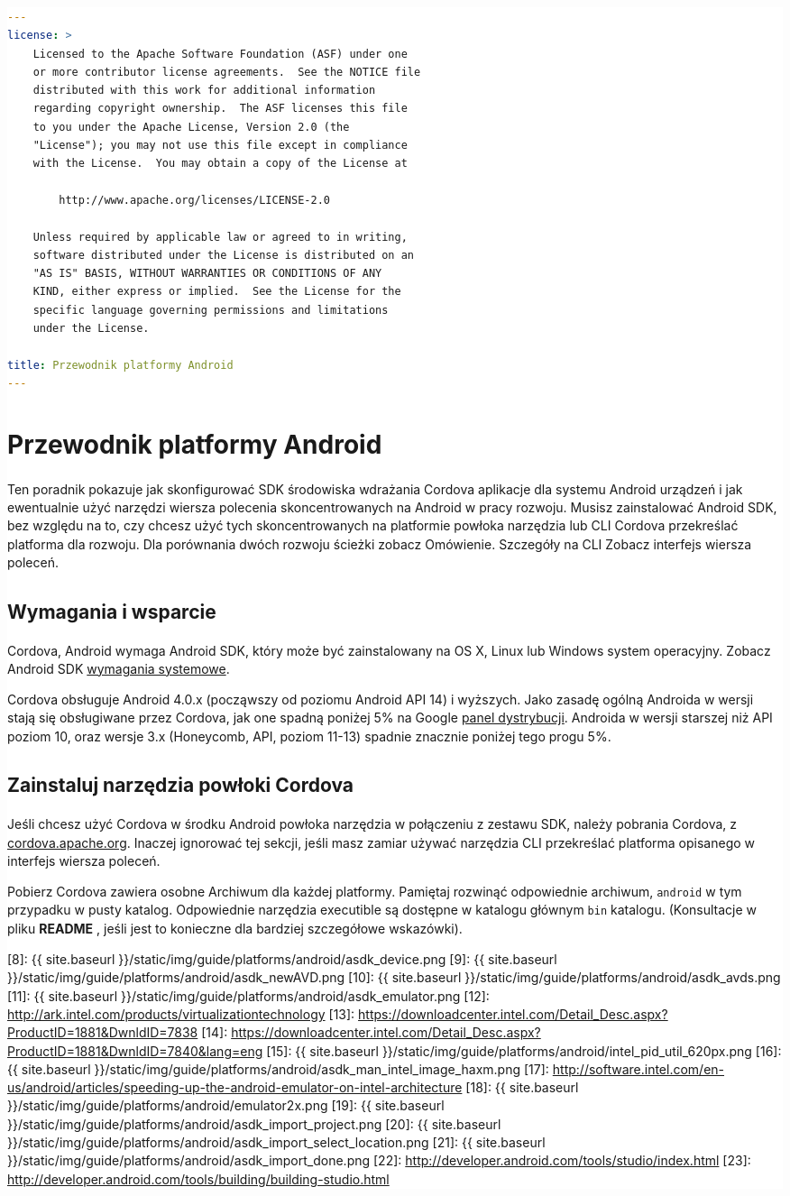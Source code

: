 ```yaml
---
license: >
    Licensed to the Apache Software Foundation (ASF) under one
    or more contributor license agreements.  See the NOTICE file
    distributed with this work for additional information
    regarding copyright ownership.  The ASF licenses this file
    to you under the Apache License, Version 2.0 (the
    "License"); you may not use this file except in compliance
    with the License.  You may obtain a copy of the License at

        http://www.apache.org/licenses/LICENSE-2.0

    Unless required by applicable law or agreed to in writing,
    software distributed under the License is distributed on an
    "AS IS" BASIS, WITHOUT WARRANTIES OR CONDITIONS OF ANY
    KIND, either express or implied.  See the License for the
    specific language governing permissions and limitations
    under the License.

title: Przewodnik platformy Android
---
```


# Przewodnik platformy Android

Ten poradnik pokazuje jak skonfigurować SDK środowiska wdrażania Cordova aplikacje dla systemu Android urządzeń i jak ewentualnie użyć narzędzi wiersza polecenia skoncentrowanych na Android w pracy rozwoju. Musisz zainstalować Android SDK, bez względu na to, czy chcesz użyć tych skoncentrowanych na platformie powłoka narzędzia lub CLI Cordova przekreślać platforma dla rozwoju. Dla porównania dwóch rozwoju ścieżki zobacz Omówienie. Szczegóły na CLI Zobacz interfejs wiersza poleceń.

## Wymagania i wsparcie

Cordova, Android wymaga Android SDK, który może być zainstalowany na OS X, Linux lub Windows system operacyjny. Zobacz Android SDK [wymagania systemowe][1].

 [1]: http://developer.android.com/sdk/index.html#Requirements

Cordova obsługuje Android 4.0.x (począwszy od poziomu Android API 14) i wyższych. Jako zasadę ogólną Androida w wersji stają się obsługiwane przez Cordova, jak one spadną poniżej 5% na Google [panel dystrybucji][2]. Androida w wersji starszej niż API poziom 10, oraz wersje 3.x (Honeycomb, API, poziom 11-13) spadnie znacznie poniżej tego progu 5%.

 [2]: http://developer.android.com/about/dashboards/index.html

## Zainstaluj narzędzia powłoki Cordova

Jeśli chcesz użyć Cordova w środku Android powłoka narzędzia w połączeniu z zestawu SDK, należy pobrania Cordova, z [cordova.apache.org][3]. Inaczej ignorować tej sekcji, jeśli masz zamiar używać narzędzia CLI przekreślać platforma opisanego w interfejs wiersza poleceń.

 [3]: http://cordova.apache.org

Pobierz Cordova zawiera osobne Archiwum dla każdej platformy. Pamiętaj rozwinąć odpowiednie archiwum, `android` w tym przypadku w pusty katalog. Odpowiednie narzędzia executible są dostępne w katalogu głównym `bin` katalogu. (Konsultacje w pliku **README** , jeśli jest to konieczne dla bardziej szczegółowe wskazówki).


 [4]: http://www.oracle.com/technetwork/java/javase/downloads/jdk7-downloads-1880260.html
 [5]: http://developer.android.com/sdk/installing/index.html?pkg=tools
 [6]: http://developer.android.com/sdk/installing/index.html?pkg=studio
 [7]: http://developer.android.com/sdk/installing/adding-packages.html
 [8]: {{ site.baseurl }}/static/img/guide/platforms/android/asdk_device.png
 [9]: {{ site.baseurl }}/static/img/guide/platforms/android/asdk_newAVD.png
 [10]: {{ site.baseurl }}/static/img/guide/platforms/android/asdk_avds.png
 [11]: {{ site.baseurl }}/static/img/guide/platforms/android/asdk_emulator.png
 [12]: http://ark.intel.com/products/virtualizationtechnology
 [13]: https://downloadcenter.intel.com/Detail_Desc.aspx?ProductID=1881&DwnldID=7838
 [14]: https://downloadcenter.intel.com/Detail_Desc.aspx?ProductID=1881&DwnldID=7840&lang=eng
 [15]: {{ site.baseurl }}/static/img/guide/platforms/android/intel_pid_util_620px.png
 [16]: {{ site.baseurl }}/static/img/guide/platforms/android/asdk_man_intel_image_haxm.png
 [17]: http://software.intel.com/en-us/android/articles/speeding-up-the-android-emulator-on-intel-architecture
 [18]: {{ site.baseurl }}/static/img/guide/platforms/android/emulator2x.png
 [19]: {{ site.baseurl }}/static/img/guide/platforms/android/asdk_import_project.png
 [20]: {{ site.baseurl }}/static/img/guide/platforms/android/asdk_import_select_location.png
 [21]: {{ site.baseurl }}/static/img/guide/platforms/android/asdk_import_done.png
 [22]: http://developer.android.com/tools/studio/index.html
 [23]: http://developer.android.com/tools/building/building-studio.html